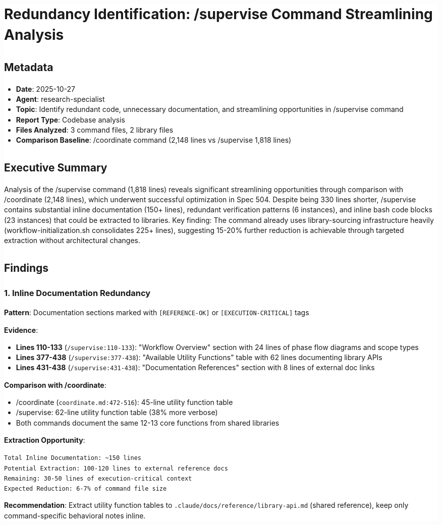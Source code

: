 # Redundancy Identification: /supervise Command Streamlining Analysis

## Metadata
- **Date**: 2025-10-27
- **Agent**: research-specialist
- **Topic**: Identify redundant code, unnecessary documentation, and streamlining opportunities in /supervise command
- **Report Type**: Codebase analysis
- **Files Analyzed**: 3 command files, 2 library files
- **Comparison Baseline**: /coordinate command (2,148 lines vs /supervise 1,818 lines)

## Executive Summary

Analysis of the /supervise command (1,818 lines) reveals significant streamlining opportunities through comparison with /coordinate (2,148 lines), which underwent successful optimization in Spec 504. Despite being 330 lines shorter, /supervise contains substantial inline documentation (150+ lines), redundant verification patterns (6 instances), and inline bash code blocks (23 instances) that could be extracted to libraries. Key finding: The command already uses library-sourcing infrastructure heavily (workflow-initialization.sh consolidates 225+ lines), suggesting 15-20% further reduction is achievable through targeted extraction without architectural changes.

## Findings

### 1. Inline Documentation Redundancy

**Pattern**: Documentation sections marked with `[REFERENCE-OK]` or `[EXECUTION-CRITICAL]` tags

**Evidence**:
- **Lines 110-133** (`/supervise:110-133`): "Workflow Overview" section with 24 lines of phase flow diagrams and scope types
- **Lines 377-438** (`/supervise:377-438`): "Available Utility Functions" table with 62 lines documenting library APIs
- **Lines 431-438** (`/supervise:431-438`): "Documentation References" section with 8 lines of external doc links

**Comparison with /coordinate**:
- /coordinate (`coordinate.md:472-516`): 45-line utility function table
- /supervise: 62-line utility function table (38% more verbose)
- Both commands document the same 12-13 core functions from shared libraries

**Extraction Opportunity**:
```
Total Inline Documentation: ~150 lines
Potential Extraction: 100-120 lines to external reference docs
Remaining: 30-50 lines of execution-critical context
Expected Reduction: 6-7% of command file size
```

**Recommendation**: Extract utility function tables to `.claude/docs/reference/library-api.md` (shared reference), keep only command-specific behavioral notes inline.
